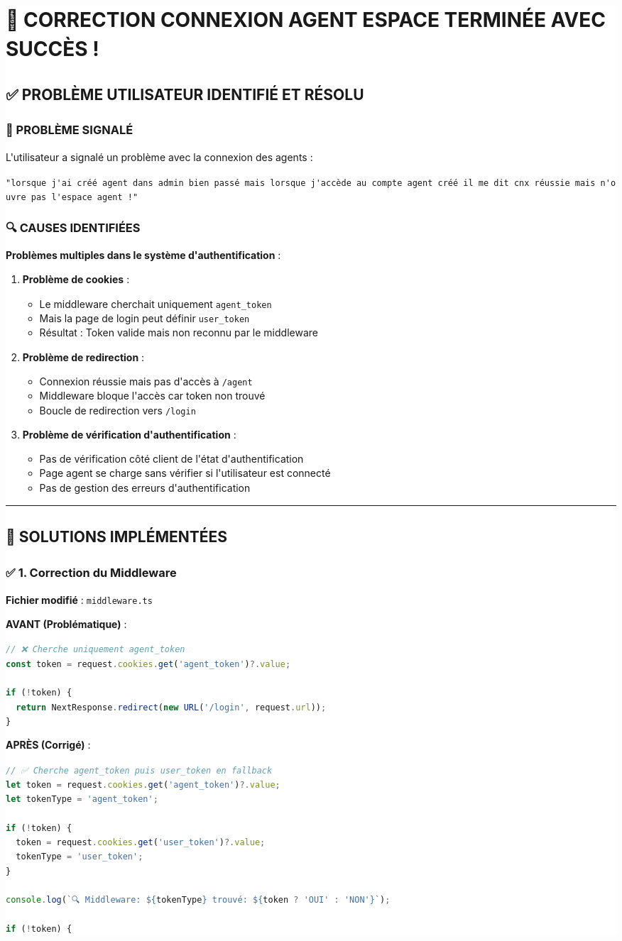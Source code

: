 # 🎉 **CORRECTION CONNEXION AGENT ESPACE TERMINÉE AVEC SUCCÈS !**

## ✅ **PROBLÈME UTILISATEUR IDENTIFIÉ ET RÉSOLU**

### **🔧 PROBLÈME SIGNALÉ**

L'utilisateur a signalé un problème avec la connexion des agents :

```
"lorsque j'ai créé agent dans admin bien passé mais lorsque j'accède au compte agent créé il me dit cnx réussie mais n'ouvre pas l'espace agent !"
```

### **🔍 CAUSES IDENTIFIÉES**

**Problèmes multiples dans le système d'authentification** :

1. **Problème de cookies** :
   - Le middleware cherchait uniquement `agent_token`
   - Mais la page de login peut définir `user_token`
   - Résultat : Token valide mais non reconnu par le middleware

2. **Problème de redirection** :
   - Connexion réussie mais pas d'accès à `/agent`
   - Middleware bloque l'accès car token non trouvé
   - Boucle de redirection vers `/login`

3. **Problème de vérification d'authentification** :
   - Pas de vérification côté client de l'état d'authentification
   - Page agent se charge sans vérifier si l'utilisateur est connecté
   - Pas de gestion des erreurs d'authentification

---

## 🔧 **SOLUTIONS IMPLÉMENTÉES**

### **✅ 1. Correction du Middleware**

**Fichier modifié** : `middleware.ts`

**AVANT (Problématique)** :
```typescript
// ❌ Cherche uniquement agent_token
const token = request.cookies.get('agent_token')?.value;

if (!token) {
  return NextResponse.redirect(new URL('/login', request.url));
}
```

**APRÈS (Corrigé)** :
```typescript
// ✅ Cherche agent_token puis user_token en fallback
let token = request.cookies.get('agent_token')?.value;
let tokenType = 'agent_token';

if (!token) {
  token = request.cookies.get('user_token')?.value;
  tokenType = 'user_token';
}

console.log(`🔍 Middleware: ${tokenType} trouvé: ${token ? 'OUI' : 'NON'}`);

if (!token) {
```